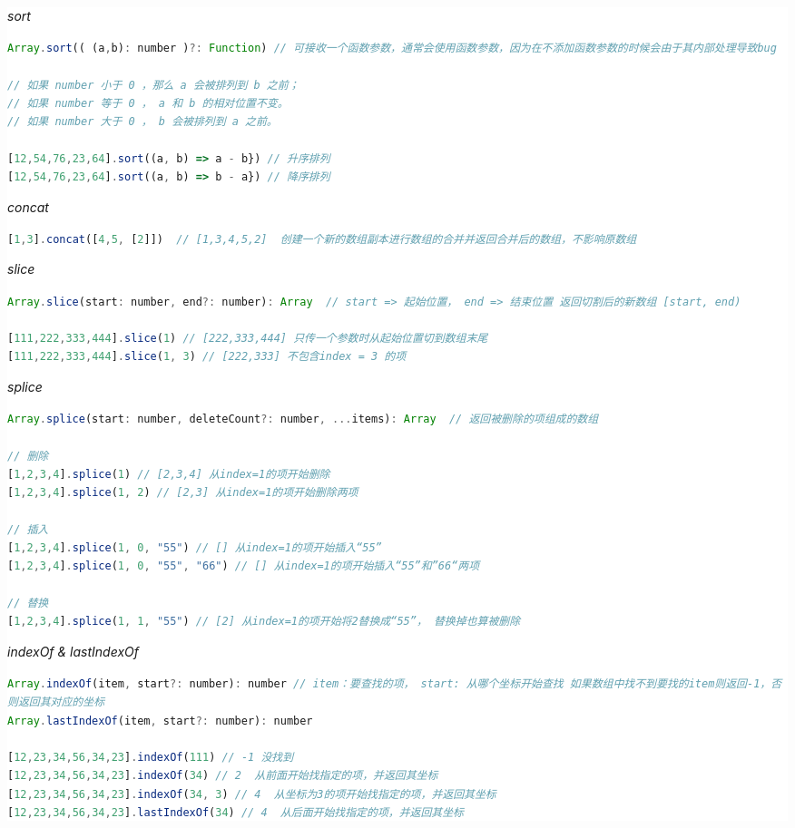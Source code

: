 _sort_

``` js
Array.sort(( (a,b): number )?: Function) // 可接收一个函数参数，通常会使用函数参数，因为在不添加函数参数的时候会由于其内部处理导致bug

// 如果 number 小于 0 ，那么 a 会被排列到 b 之前；
// 如果 number 等于 0 ， a 和 b 的相对位置不变。
// 如果 number 大于 0 ， b 会被排列到 a 之前。

[12,54,76,23,64].sort((a, b) => a - b}) // 升序排列
[12,54,76,23,64].sort((a, b) => b - a}) // 降序排列

```

_concat_

``` js
[1,3].concat([4,5, [2]])  // [1,3,4,5,2]  创建一个新的数组副本进行数组的合并并返回合并后的数组，不影响原数组
```

_slice_

``` js
Array.slice(start: number, end?: number): Array  // start => 起始位置， end => 结束位置 返回切割后的新数组 [start, end)

[111,222,333,444].slice(1) // [222,333,444] 只传一个参数时从起始位置切到数组末尾
[111,222,333,444].slice(1, 3) // [222,333] 不包含index = 3 的项
```

_splice_

``` js
Array.splice(start: number, deleteCount?: number, ...items): Array  // 返回被删除的项组成的数组

// 删除
[1,2,3,4].splice(1) // [2,3,4] 从index=1的项开始删除
[1,2,3,4].splice(1, 2) // [2,3] 从index=1的项开始删除两项

// 插入
[1,2,3,4].splice(1, 0, "55") // [] 从index=1的项开始插入“55”
[1,2,3,4].splice(1, 0, "55", "66") // [] 从index=1的项开始插入“55”和”66“两项

// 替换
[1,2,3,4].splice(1, 1, "55") // [2] 从index=1的项开始将2替换成“55”， 替换掉也算被删除
```

_indexOf & lastIndexOf_

``` js
Array.indexOf(item, start?: number): number // item：要查找的项， start: 从哪个坐标开始查找 如果数组中找不到要找的item则返回-1，否则返回其对应的坐标
Array.lastIndexOf(item, start?: number): number

[12,23,34,56,34,23].indexOf(111) // -1 没找到
[12,23,34,56,34,23].indexOf(34) // 2  从前面开始找指定的项，并返回其坐标
[12,23,34,56,34,23].indexOf(34, 3) // 4  从坐标为3的项开始找指定的项，并返回其坐标
[12,23,34,56,34,23].lastIndexOf(34) // 4  从后面开始找指定的项，并返回其坐标
```
